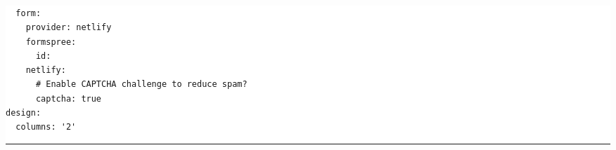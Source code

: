       form:
        provider: netlify
        formspree:
          id:
        netlify:
          # Enable CAPTCHA challenge to reduce spam?
          captcha: true
    design:
      columns: '2'
---
